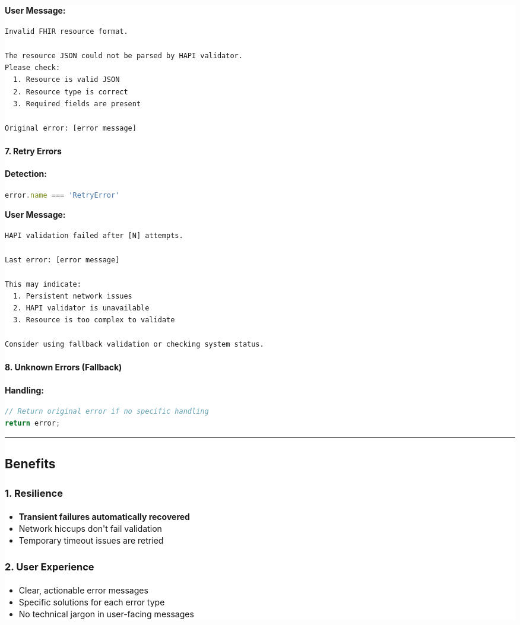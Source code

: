 **User Message:**
```
Invalid FHIR resource format.

The resource JSON could not be parsed by HAPI validator.
Please check:
  1. Resource is valid JSON
  2. Resource type is correct
  3. Required fields are present

Original error: [error message]
```

#### 7. Retry Errors
**Detection:**
```typescript
error.name === 'RetryError'
```

**User Message:**
```
HAPI validation failed after [N] attempts.

Last error: [error message]

This may indicate:
  1. Persistent network issues
  2. HAPI validator is unavailable
  3. Resource is too complex to validate

Consider using fallback validation or checking system status.
```

#### 8. Unknown Errors (Fallback)
**Handling:**
```typescript
// Return original error if no specific handling
return error;
```

---

## Benefits

### 1. Resilience
- **Transient failures automatically recovered**
- Network hiccups don't fail validation
- Temporary timeout issues are retried

### 2. User Experience
- Clear, actionable error messages
- Specific solutions for each error type
- No technical jargon in user-facing messages
